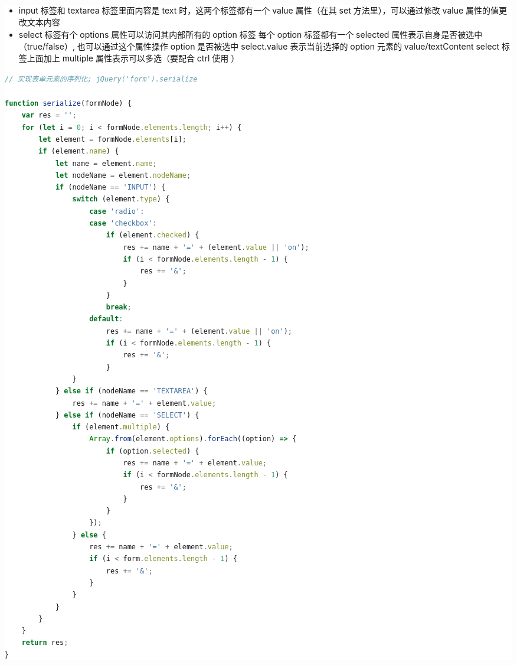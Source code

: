- input 标签和 textarea 标签里面内容是 text 时，这两个标签都有一个 value 属性（在其 set 方法里），可以通过修改 value 属性的值更改文本内容
- select 标签有个 options 属性可以访问其内部所有的 option 标签
  每个 option 标签都有一个 selected 属性表示自身是否被选中（true/false）, 也可以通过这个属性操作 option 是否被选中
  select.value 表示当前选择的 option 元素的 value/textContent
  select 标签上面加上 multiple 属性表示可以多选（要配合 ctrl 使用 ）

```js
// 实现表单元素的序列化; jQuery('form').serialize

function serialize(formNode) {
	var res = '';
	for (let i = 0; i < formNode.elements.length; i++) {
		let element = formNode.elements[i];
		if (element.name) {
			let name = element.name;
			let nodeName = element.nodeName;
			if (nodeName == 'INPUT') {
				switch (element.type) {
					case 'radio':
					case 'checkbox':
						if (element.checked) {
							res += name + '=' + (element.value || 'on');
							if (i < formNode.elements.length - 1) {
								res += '&';
							}
						}
						break;
					default:
						res += name + '=' + (element.value || 'on');
						if (i < formNode.elements.length - 1) {
							res += '&';
						}
				}
			} else if (nodeName == 'TEXTAREA') {
				res += name + '=' + element.value;
			} else if (nodeName == 'SELECT') {
				if (element.multiple) {
					Array.from(element.options).forEach((option) => {
						if (option.selected) {
							res += name + '=' + element.value;
							if (i < formNode.elements.length - 1) {
								res += '&';
							}
						}
					});
				} else {
					res += name + '=' + element.value;
					if (i < form.elements.length - 1) {
						res += '&';
					}
				}
			}
		}
	}
	return res;
}
```
